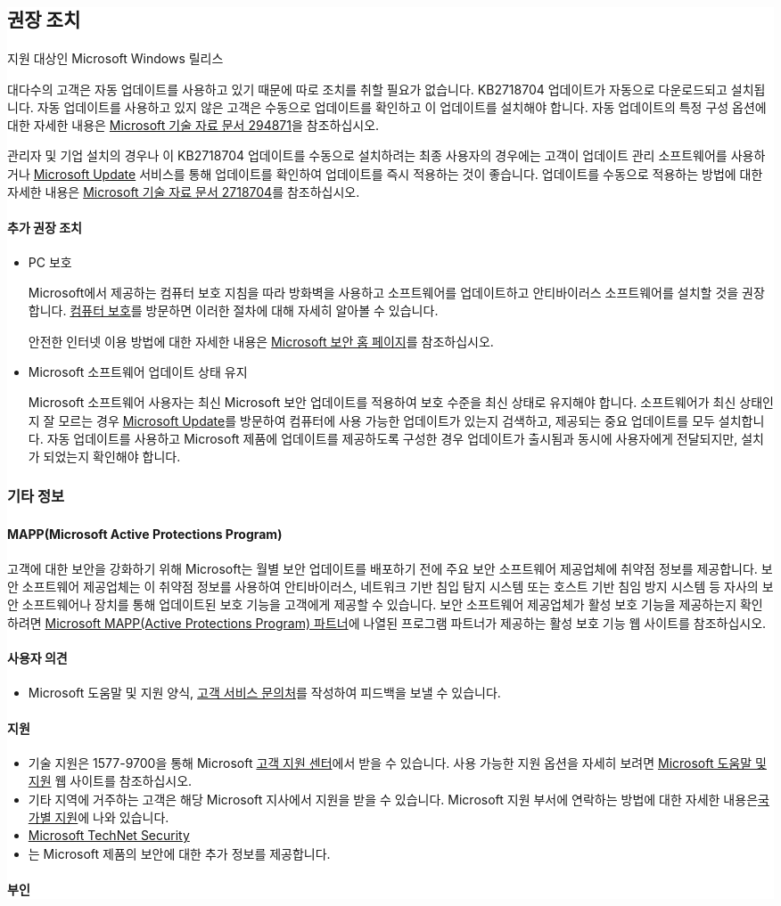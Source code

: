 권장 조치
---------


지원 대상인 Microsoft Windows 릴리스

대다수의 고객은 자동 업데이트를 사용하고 있기 때문에 따로 조치를 취할 필요가 없습니다. KB2718704 업데이트가 자동으로 다운로드되고 설치됩니다. 자동 업데이트를 사용하고 있지 않은 고객은 수동으로 업데이트를 확인하고 이 업데이트를 설치해야 합니다. 자동 업데이트의 특정 구성 옵션에 대한 자세한 내용은 [Microsoft 기술 자료 문서 294871](http://support.microsoft.com/kb/294871)을 참조하십시오.

관리자 및 기업 설치의 경우나 이 KB2718704 업데이트를 수동으로 설치하려는 최종 사용자의 경우에는 고객이 업데이트 관리 소프트웨어를 사용하거나 [Microsoft Update](http://go.microsoft.com/fwlink/?linkid=40747) 서비스를 통해 업데이트를 확인하여 업데이트를 즉시 적용하는 것이 좋습니다. 업데이트를 수동으로 적용하는 방법에 대한 자세한 내용은 [Microsoft 기술 자료 문서 2718704](http://support.microsoft.com/kb/2718704)를 참조하십시오.

#### 추가 권장 조치

-   PC 보호

    Microsoft에서 제공하는 컴퓨터 보호 지침을 따라 방화벽을 사용하고 소프트웨어를 업데이트하고 안티바이러스 소프트웨어를 설치할 것을 권장합니다. [컴퓨터 보호](http://www.microsoft.com/protect/computer/default.mspx)를 방문하면 이러한 절차에 대해 자세히 알아볼 수 있습니다.

    안전한 인터넷 이용 방법에 대한 자세한 내용은 [Microsoft 보안 홈 페이지](http://www.microsoft.com/security/default.mspx)를 참조하십시오.

-   Microsoft 소프트웨어 업데이트 상태 유지

    Microsoft 소프트웨어 사용자는 최신 Microsoft 보안 업데이트를 적용하여 보호 수준을 최신 상태로 유지해야 합니다. 소프트웨어가 최신 상태인지 잘 모르는 경우 [Microsoft Update](http://go.microsoft.com/fwlink/?linkid=40747)를 방문하여 컴퓨터에 사용 가능한 업데이트가 있는지 검색하고, 제공되는 중요 업데이트를 모두 설치합니다. 자동 업데이트를 사용하고 Microsoft 제품에 업데이트를 제공하도록 구성한 경우 업데이트가 출시됨과 동시에 사용자에게 전달되지만, 설치가 되었는지 확인해야 합니다.

### 기타 정보

#### MAPP(Microsoft Active Protections Program)

고객에 대한 보안을 강화하기 위해 Microsoft는 월별 보안 업데이트를 배포하기 전에 주요 보안 소프트웨어 제공업체에 취약점 정보를 제공합니다. 보안 소프트웨어 제공업체는 이 취약점 정보를 사용하여 안티바이러스, 네트워크 기반 침입 탐지 시스템 또는 호스트 기반 침임 방지 시스템 등 자사의 보안 소프트웨어나 장치를 통해 업데이트된 보호 기능을 고객에게 제공할 수 있습니다. 보안 소프트웨어 제공업체가 활성 보호 기능을 제공하는지 확인하려면 [Microsoft MAPP(Active Protections Program) 파트너](http://go.microsoft.com/fwlink/?linkid=215201)에 나열된 프로그램 파트너가 제공하는 활성 보호 기능 웹 사이트를 참조하십시오.

#### 사용자 의견

-   Microsoft 도움말 및 지원 양식, [고객 서비스 문의처](https://support.microsoft.com/common/survey.aspx?scid=sw;en;1257&showpage=1&ws=technet&sd=tech)를 작성하여 피드백을 보낼 수 있습니다.

#### 지원

-   기술 지원은 1577-9700을 통해 Microsoft [고객 지원 센터](http://go.microsoft.com/fwlink/?linkid=21131)에서 받을 수 있습니다. 사용 가능한 지원 옵션을 자세히 보려면 [Microsoft 도움말 및 지원](http://support.microsoft.com/) 웹 사이트를 참조하십시오.
-   기타 지역에 거주하는 고객은 해당 Microsoft 지사에서 지원을 받을 수 있습니다. Microsoft 지원 부서에 연락하는 방법에 대한 자세한 내용은[국가별 지원](http://go.microsoft.com/fwlink/?linkid=21155)에 나와 있습니다.
-   [Microsoft TechNet Security](http://go.microsoft.com/fwlink/?linkid=21132)
-   는 Microsoft 제품의 보안에 대한 추가 정보를 제공합니다.

#### 부인
